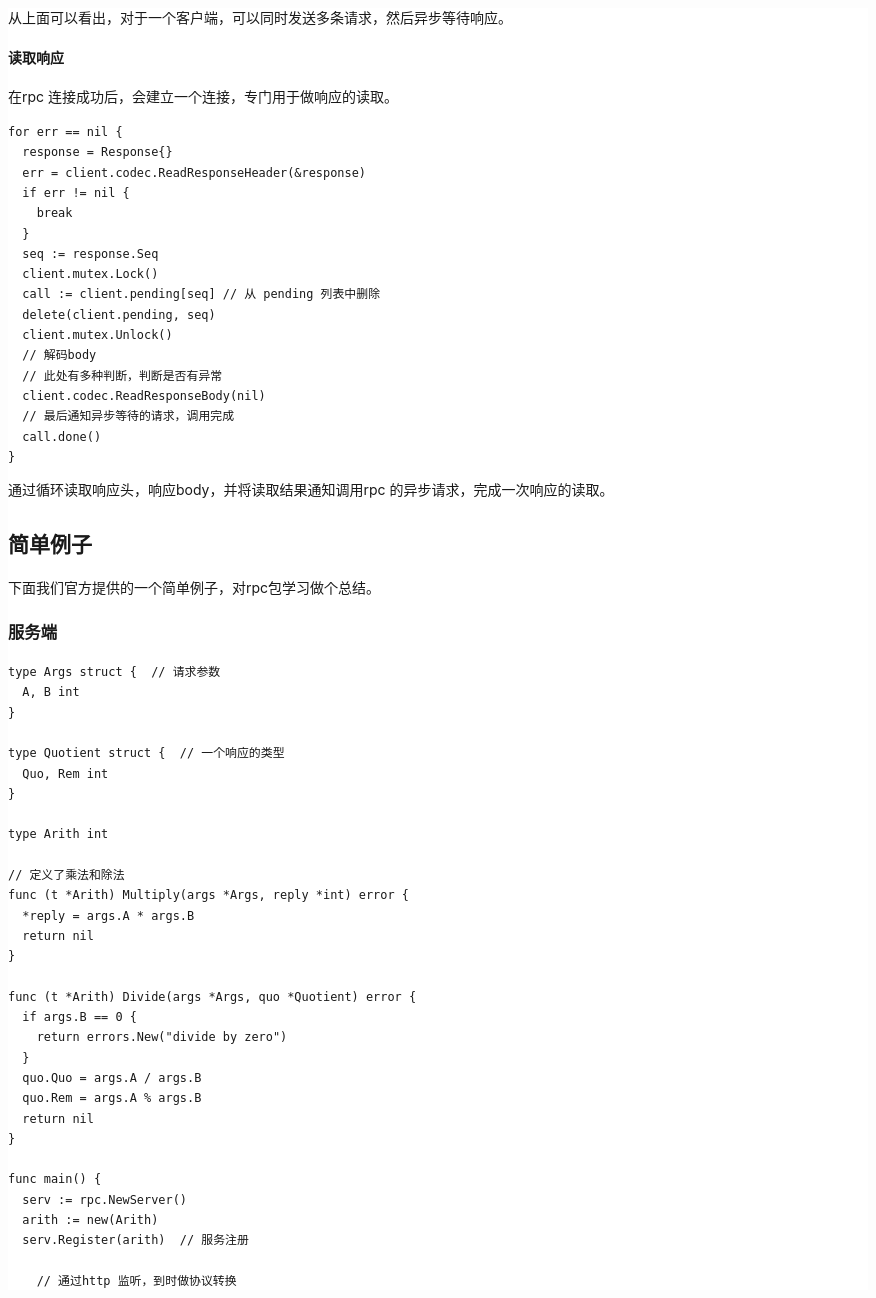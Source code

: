从上面可以看出，对于一个客户端，可以同时发送多条请求，然后异步等待响应。

#### 读取响应

在rpc 连接成功后，会建立一个连接，专门用于做响应的读取。

```golang
for err == nil {
  response = Response{}
  err = client.codec.ReadResponseHeader(&response)
  if err != nil {
    break
  }
  seq := response.Seq
  client.mutex.Lock()
  call := client.pending[seq] // 从 pending 列表中删除
  delete(client.pending, seq)
  client.mutex.Unlock()
  // 解码body
  // 此处有多种判断，判断是否有异常
  client.codec.ReadResponseBody(nil)
  // 最后通知异步等待的请求，调用完成
  call.done()
}
```

通过循环读取响应头，响应body，并将读取结果通知调用rpc 的异步请求，完成一次响应的读取。

## 简单例子

下面我们官方提供的一个简单例子，对rpc包学习做个总结。

### 服务端

```golang
type Args struct {  // 请求参数
  A, B int
}

type Quotient struct {  // 一个响应的类型
  Quo, Rem int
}

type Arith int

// 定义了乘法和除法
func (t *Arith) Multiply(args *Args, reply *int) error {
  *reply = args.A * args.B
  return nil
}

func (t *Arith) Divide(args *Args, quo *Quotient) error {
  if args.B == 0 {
    return errors.New("divide by zero")
  }
  quo.Quo = args.A / args.B
  quo.Rem = args.A % args.B
  return nil
}

func main() {
  serv := rpc.NewServer()
  arith := new(Arith)
  serv.Register(arith)  // 服务注册

    // 通过http 监听，到时做协议转换
```